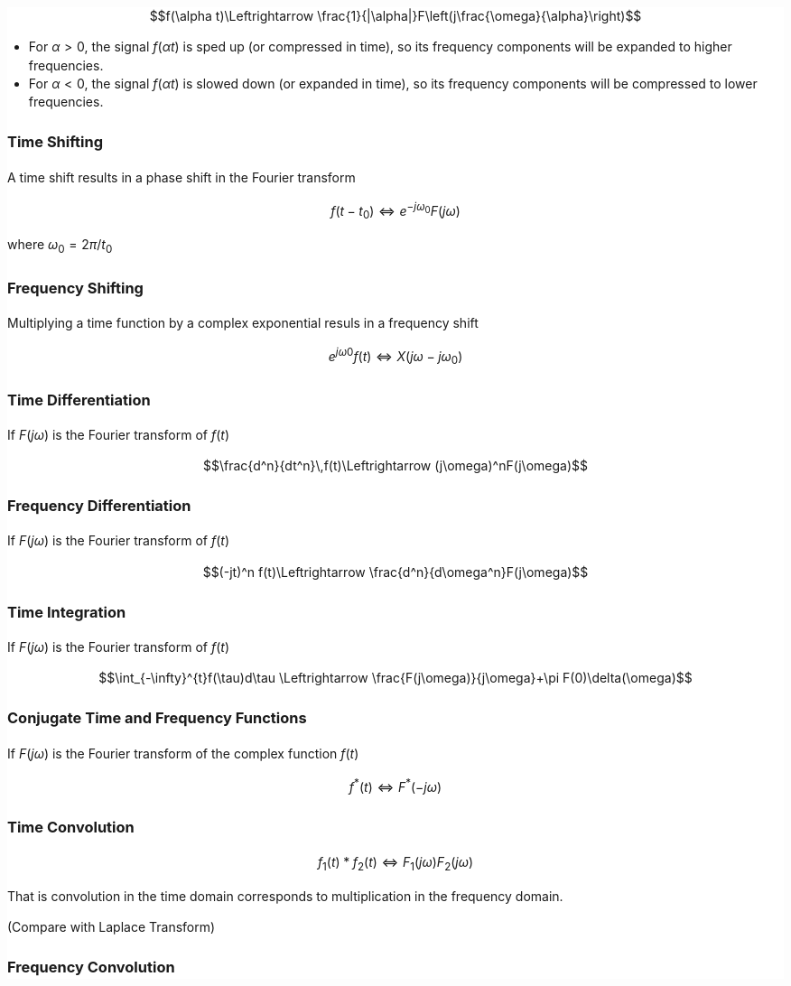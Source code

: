 $$f(\alpha t)\Leftrightarrow \frac{1}{|\alpha|}F\left(j\frac{\omega}{\alpha}\right)$$

* For $\alpha > 0$, the signal $f(\alpha t)$ is sped up (or compressed in time), so its frequency components will be expanded to higher frequencies.
* For $\alpha < 0$, the signal $f(\alpha t)$ is slowed down (or expanded in time), so its frequency components will be compressed to lower frequencies.

### Time Shifting

A time shift results in a phase shift in the Fourier transform

$$f(t-t_0) \Leftrightarrow e^{-j\omega_0}F(j\omega)$$

where $\omega_0 = 2\pi/t_0$

### Frequency Shifting

Multiplying a time function by a complex exponential resuls in a frequency shift

$$e^{j\omega 0}f(t) \Leftrightarrow X(j\omega-j\omega_0)$$



### Time Differentiation

If $F(j\omega)$ is the Fourier transform of $f(t)$

$$\frac{d^n}{dt^n}\,f(t)\Leftrightarrow (j\omega)^nF(j\omega)$$

### Frequency Differentiation

If $F(j\omega)$ is the Fourier transform of $f(t)$

$$(-jt)^n f(t)\Leftrightarrow \frac{d^n}{d\omega^n}F(j\omega)$$

### Time Integration

If $F(j\omega)$ is the Fourier transform of $f(t)$

$$\int_{-\infty}^{t}f(\tau)d\tau \Leftrightarrow \frac{F(j\omega)}{j\omega}+\pi F(0)\delta(\omega)$$

### Conjugate Time and Frequency Functions

If $F(j\omega)$ is the Fourier transform of the complex function $f(t)$

$$f^*(t)\Leftrightarrow F^*(-j\omega)$$

### Time Convolution

$$f_1(t)*f_2(t) \Leftrightarrow F_1(j\omega) F_2(j\omega)$$

That is convolution in the time domain corresponds to multiplication in the frequency domain.

(Compare with Laplace Transform)

### Frequency Convolution

